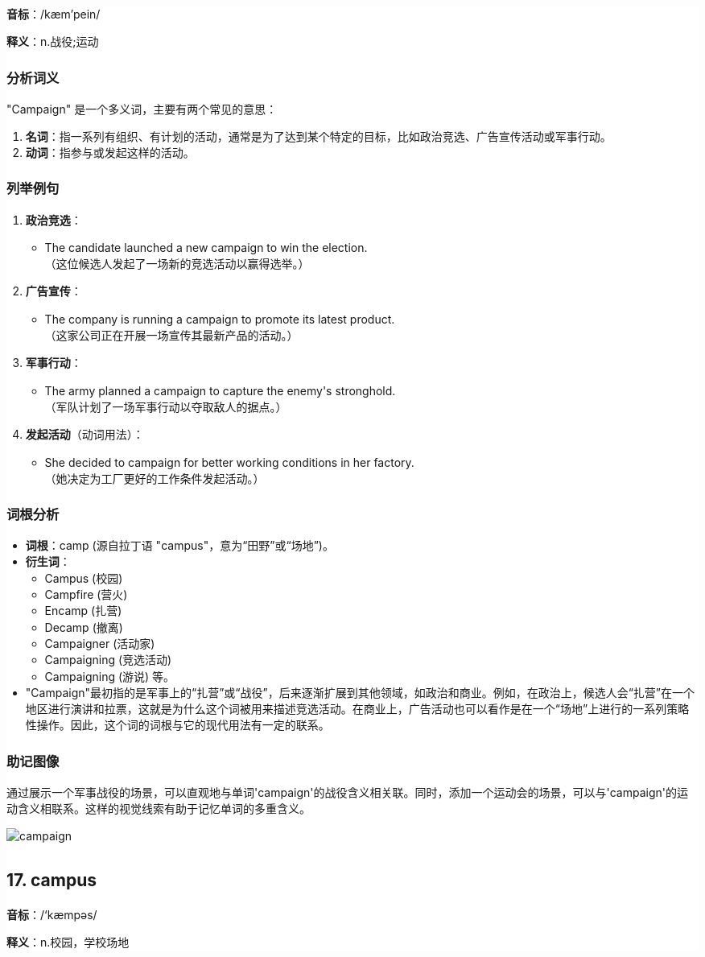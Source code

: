 **音标**：/kæm’pein/

**释义**：n.战役;运动

### 分析词义

"Campaign" 是一个多义词，主要有两个常见的意思：
1. **名词**：指一系列有组织、有计划的活动，通常是为了达到某个特定的目标，比如政治竞选、广告宣传活动或军事行动。
2. **动词**：指参与或发起这样的活动。

### 列举例句

1. **政治竞选**：
   - The candidate launched a new campaign to win the election.  
     （这位候选人发起了一场新的竞选活动以赢得选举。）
   
2. **广告宣传**：
   - The company is running a campaign to promote its latest product.  
     （这家公司正在开展一场宣传其最新产品的活动。）
   
3. **军事行动**：
   - The army planned a campaign to capture the enemy's stronghold.  
     （军队计划了一场军事行动以夺取敌人的据点。）
   
4. **发起活动**（动词用法）：  
   - She decided to campaign for better working conditions in her factory.  
     （她决定为工厂更好的工作条件发起活动。）

### 词根分析

- **词根**：camp (源自拉丁语 "campus"，意为“田野”或“场地”)。  
- **衍生词**：  
  - Campus (校园)  
  - Campfire (营火)  
  - Encamp (扎营)  
  - Decamp (撤离)  
  - Campaigner (活动家)  
  - Campaigning (竞选活动)  
  - Campaigning (游说)  等。  
- "Campaign"最初指的是军事上的“扎营”或“战役”，后来逐渐扩展到其他领域，如政治和商业。例如，在政治上，候选人会“扎营”在一个地区进行演讲和拉票，这就是为什么这个词被用来描述竞选活动。在商业上，广告活动也可以看作是在一个“场地”上进行的一系列策略性操作。因此，这个词的词根与它的现代用法有一定的联系。

### 助记图像

通过展示一个军事战役的场景，可以直观地与单词'campaign'的战役含义相关联。同时，添加一个运动会的场景，可以与'campaign'的运动含义相联系。这样的视觉线索有助于记忆单词的多重含义。

![campaign](/imgs/cet4/c/campaign.jpg)

## 17. campus

**音标**：/‘kæmpəs/

**释义**：n.校园，学校场地
